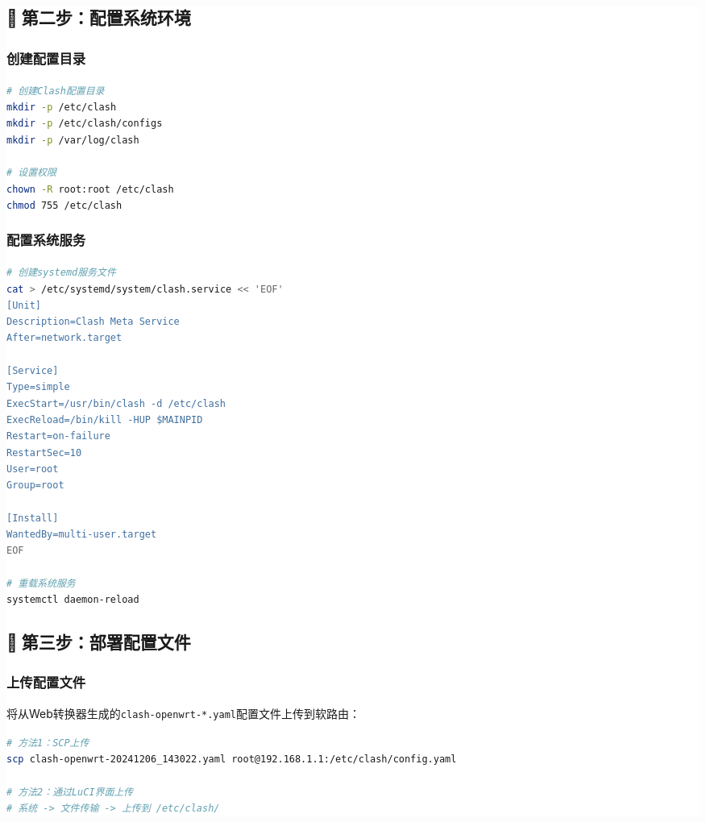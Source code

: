 ## 🔧 第二步：配置系统环境

### 创建配置目录
```bash
# 创建Clash配置目录
mkdir -p /etc/clash
mkdir -p /etc/clash/configs
mkdir -p /var/log/clash

# 设置权限
chown -R root:root /etc/clash
chmod 755 /etc/clash
```

### 配置系统服务
```bash
# 创建systemd服务文件
cat > /etc/systemd/system/clash.service << 'EOF'
[Unit]
Description=Clash Meta Service
After=network.target

[Service]
Type=simple
ExecStart=/usr/bin/clash -d /etc/clash
ExecReload=/bin/kill -HUP $MAINPID
Restart=on-failure
RestartSec=10
User=root
Group=root

[Install]
WantedBy=multi-user.target
EOF

# 重载系统服务
systemctl daemon-reload
```

## 📁 第三步：部署配置文件

### 上传配置文件
将从Web转换器生成的`clash-openwrt-*.yaml`配置文件上传到软路由：

```bash
# 方法1：SCP上传
scp clash-openwrt-20241206_143022.yaml root@192.168.1.1:/etc/clash/config.yaml

# 方法2：通过LuCI界面上传
# 系统 -> 文件传输 -> 上传到 /etc/clash/
```

